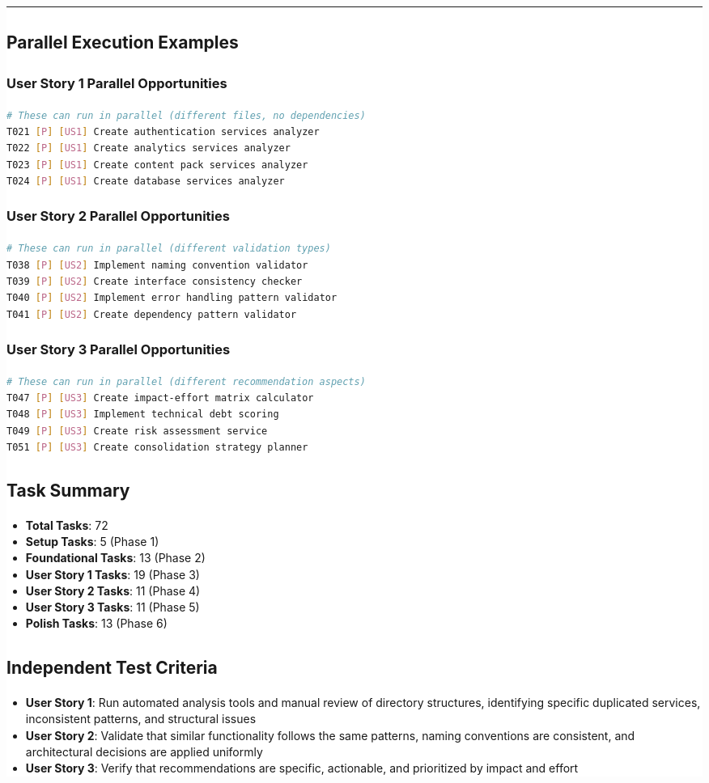 
---

## Parallel Execution Examples

### User Story 1 Parallel Opportunities
```bash
# These can run in parallel (different files, no dependencies)
T021 [P] [US1] Create authentication services analyzer
T022 [P] [US1] Create analytics services analyzer
T023 [P] [US1] Create content pack services analyzer
T024 [P] [US1] Create database services analyzer
```

### User Story 2 Parallel Opportunities
```bash
# These can run in parallel (different validation types)
T038 [P] [US2] Implement naming convention validator
T039 [P] [US2] Create interface consistency checker
T040 [P] [US2] Implement error handling pattern validator
T041 [P] [US2] Create dependency pattern validator
```

### User Story 3 Parallel Opportunities
```bash
# These can run in parallel (different recommendation aspects)
T047 [P] [US3] Create impact-effort matrix calculator
T048 [P] [US3] Implement technical debt scoring
T049 [P] [US3] Create risk assessment service
T051 [P] [US3] Create consolidation strategy planner
```

## Task Summary

- **Total Tasks**: 72
- **Setup Tasks**: 5 (Phase 1)
- **Foundational Tasks**: 13 (Phase 2)
- **User Story 1 Tasks**: 19 (Phase 3)
- **User Story 2 Tasks**: 11 (Phase 4)
- **User Story 3 Tasks**: 11 (Phase 5)
- **Polish Tasks**: 13 (Phase 6)

## Independent Test Criteria

- **User Story 1**: Run automated analysis tools and manual review of directory structures, identifying specific duplicated services, inconsistent patterns, and structural issues
- **User Story 2**: Validate that similar functionality follows the same patterns, naming conventions are consistent, and architectural decisions are applied uniformly
- **User Story 3**: Verify that recommendations are specific, actionable, and prioritized by impact and effort
